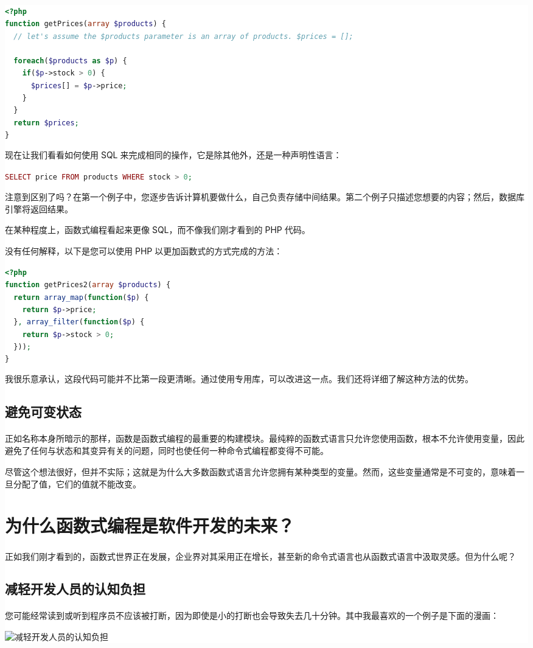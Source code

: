 ```php
<?php
function getPrices(array $products) {
  // let's assume the $products parameter is an array of products. $prices = [];

  foreach($products as $p) {
    if($p->stock > 0) {
      $prices[] = $p->price;
    }
  }
  return $prices;
}
```

现在让我们看看如何使用 SQL 来完成相同的操作，它是除其他外，还是一种声明性语言：

```php
SELECT price FROM products WHERE stock > 0;
```

注意到区别了吗？在第一个例子中，您逐步告诉计算机要做什么，自己负责存储中间结果。第二个例子只描述您想要的内容；然后，数据库引擎将返回结果。

在某种程度上，函数式编程看起来更像 SQL，而不像我们刚才看到的 PHP 代码。

没有任何解释，以下是您可以使用 PHP 以更加函数式的方式完成的方法：

```php
<?php
function getPrices2(array $products) {
  return array_map(function($p) {
    return $p->price;
  }, array_filter(function($p) {
    return $p->stock > 0;
  }));
}
```

我很乐意承认，这段代码可能并不比第一段更清晰。通过使用专用库，可以改进这一点。我们还将详细了解这种方法的优势。

## 避免可变状态

正如名称本身所暗示的那样，函数是函数式编程的最重要的构建模块。最纯粹的函数式语言只允许您使用函数，根本不允许使用变量，因此避免了任何与状态和其变异有关的问题，同时也使任何一种命令式编程都变得不可能。

尽管这个想法很好，但并不实际；这就是为什么大多数函数式语言允许您拥有某种类型的变量。然而，这些变量通常是不可变的，意味着一旦分配了值，它们的值就不能改变。

# 为什么函数式编程是软件开发的未来？

正如我们刚才看到的，函数式世界正在发展，企业界对其采用正在增长，甚至新的命令式语言也从函数式语言中汲取灵感。但为什么呢？

## 减轻开发人员的认知负担

您可能经常读到或听到程序员不应该被打断，因为即使是小的打断也会导致失去几十分钟。其中我最喜欢的一个例子是下面的漫画：

![减轻开发人员的认知负担](img/image_00_001.jpg)
